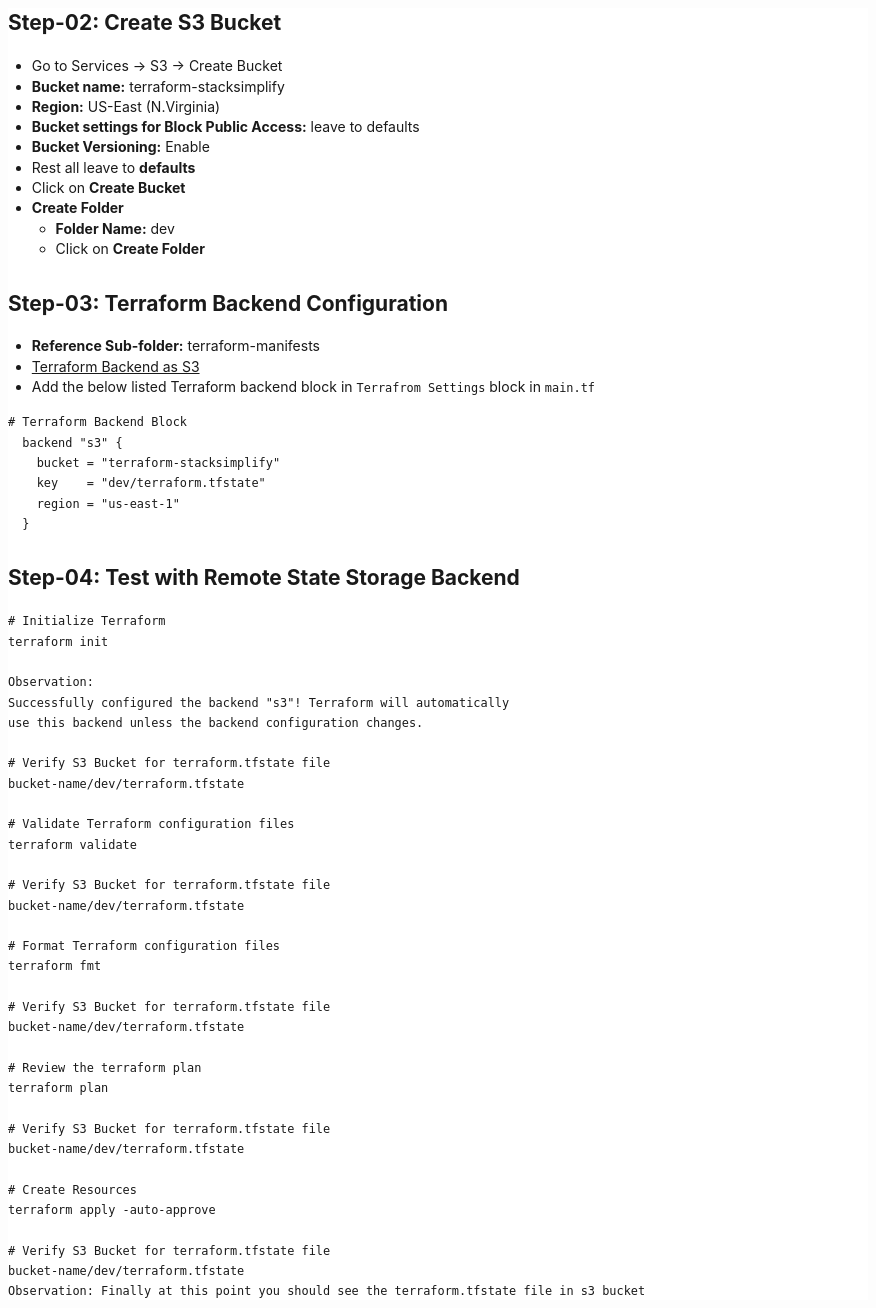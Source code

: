 ## Step-02: Create S3 Bucket
- Go to Services -> S3 -> Create Bucket
- **Bucket name:** terraform-stacksimplify
- **Region:** US-East (N.Virginia)
- **Bucket settings for Block Public Access:** leave to defaults
- **Bucket Versioning:** Enable
- Rest all leave to **defaults**
- Click on **Create Bucket**
- **Create Folder**
  - **Folder Name:** dev
  - Click on **Create Folder**


## Step-03: Terraform Backend Configuration
- **Reference Sub-folder:** terraform-manifests
- [Terraform Backend as S3](https://www.terraform.io/docs/language/settings/backends/s3.html)
- Add the below listed Terraform backend block in `Terrafrom Settings` block in `main.tf`
```
# Terraform Backend Block
  backend "s3" {
    bucket = "terraform-stacksimplify"
    key    = "dev/terraform.tfstate"
    region = "us-east-1"    
  }
```

## Step-04: Test with Remote State Storage Backend
```t
# Initialize Terraform
terraform init

Observation: 
Successfully configured the backend "s3"! Terraform will automatically
use this backend unless the backend configuration changes.

# Verify S3 Bucket for terraform.tfstate file
bucket-name/dev/terraform.tfstate

# Validate Terraform configuration files
terraform validate

# Verify S3 Bucket for terraform.tfstate file
bucket-name/dev/terraform.tfstate

# Format Terraform configuration files
terraform fmt

# Verify S3 Bucket for terraform.tfstate file
bucket-name/dev/terraform.tfstate

# Review the terraform plan
terraform plan 

# Verify S3 Bucket for terraform.tfstate file
bucket-name/dev/terraform.tfstate

# Create Resources 
terraform apply -auto-approve

# Verify S3 Bucket for terraform.tfstate file
bucket-name/dev/terraform.tfstate
Observation: Finally at this point you should see the terraform.tfstate file in s3 bucket
```